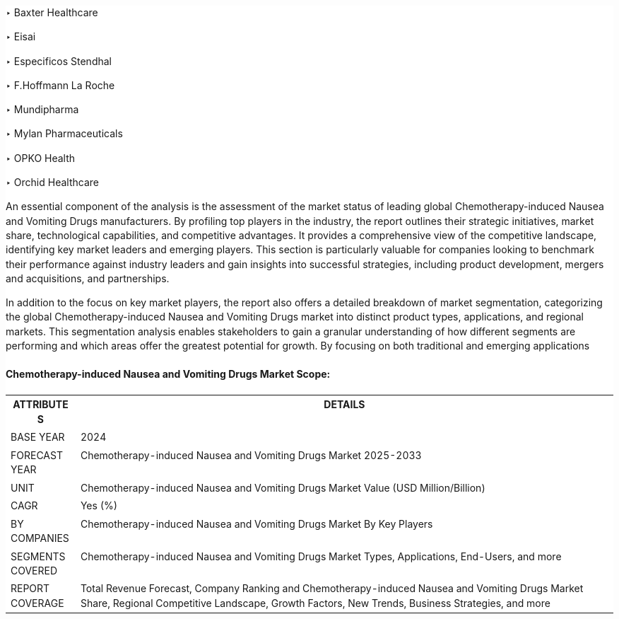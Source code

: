 ‣ Baxter Healthcare

‣ Eisai

‣ Especificos Stendhal

‣ F.Hoffmann La Roche

‣ Mundipharma

‣ Mylan Pharmaceuticals

‣ OPKO Health

‣ Orchid Healthcare

An essential component of the analysis is the assessment of the market status of leading global Chemotherapy-induced Nausea and Vomiting Drugs manufacturers. By profiling top players in the industry, the report outlines their strategic initiatives, market share, technological capabilities, and competitive advantages. It provides a comprehensive view of the competitive landscape, identifying key market leaders and emerging players. This section is particularly valuable for companies looking to benchmark their performance against industry leaders and gain insights into successful strategies, including product development, mergers and acquisitions, and partnerships.

In addition to the focus on key market players, the report also offers a detailed breakdown of market segmentation, categorizing the global Chemotherapy-induced Nausea and Vomiting Drugs market into distinct product types, applications, and regional markets. This segmentation analysis enables stakeholders to gain a granular understanding of how different segments are performing and which areas offer the greatest potential for growth. By focusing on both traditional and emerging applications

<h4>Chemotherapy-induced Nausea and Vomiting Drugs Market Scope:</h4>
<table>
<tr>
<th>ATTRIBUTES</th>
<th>DETAILS</th>
</tr>
<tr>
<td>BASE YEAR</td>
<td>2024</td>
</tr>
<tr>
<td>FORECAST YEAR</td>
<td>Chemotherapy-induced Nausea and Vomiting Drugs Market 2025-2033</td>
</tr>
<tr>
<td>UNIT</td>
<td>Chemotherapy-induced Nausea and Vomiting Drugs Market Value (USD Million/Billion)</td>
<tr>
<td>CAGR</td>
<td>Yes (%)</td>
</tr>
</tr>
<tr>
<td>BY COMPANIES</td>
<td>Chemotherapy-induced Nausea and Vomiting Drugs Market By Key Players</td>
</tr>
<tr>
<td>SEGMENTS COVERED</td>
<td>Chemotherapy-induced Nausea and Vomiting Drugs Market Types, Applications, End-Users, and more</td>
</tr>
<tr>
<td>REPORT COVERAGE</td>
<td>Total Revenue Forecast, Company Ranking and Chemotherapy-induced Nausea and Vomiting Drugs Market Share, Regional Competitive Landscape, Growth Factors, New Trends, Business Strategies, and more</td>
</tr>
<tr>
